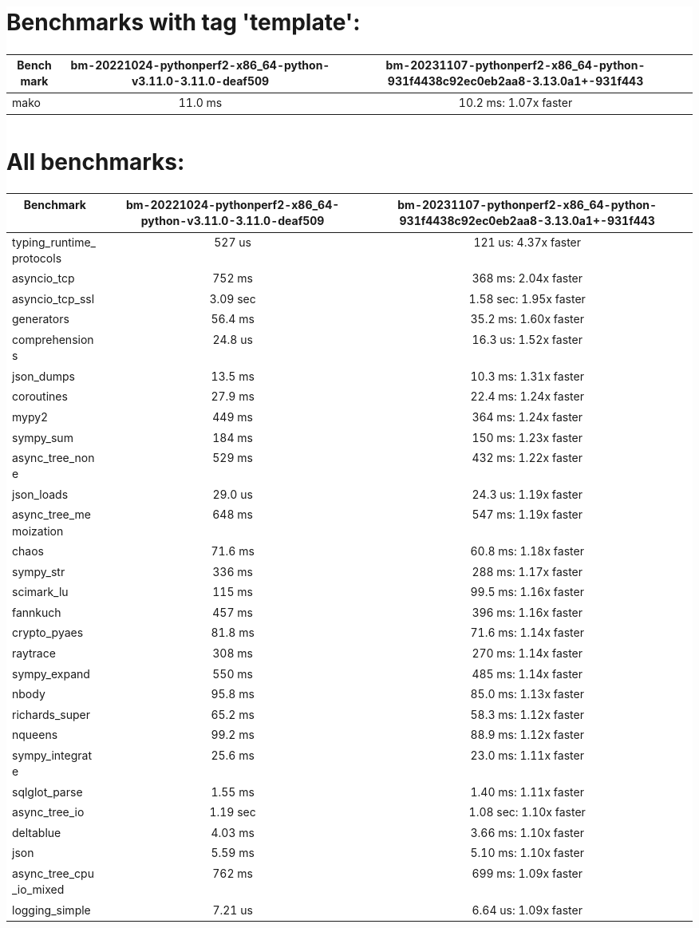 Benchmarks with tag 'template':
===============================

| Benchmark | bm-20221024-pythonperf2-x86_64-python-v3.11.0-3.11.0-deaf509 | bm-20231107-pythonperf2-x86_64-python-931f4438c92ec0eb2aa8-3.13.0a1+-931f443 |
|-----------|:------------------------------------------------------------:|:----------------------------------------------------------------------------:|
| mako      | 11.0 ms                                                      | 10.2 ms: 1.07x faster                                                        |

All benchmarks:
===============

| Benchmark                  | bm-20221024-pythonperf2-x86_64-python-v3.11.0-3.11.0-deaf509 | bm-20231107-pythonperf2-x86_64-python-931f4438c92ec0eb2aa8-3.13.0a1+-931f443 |
|----------------------------|:------------------------------------------------------------:|:----------------------------------------------------------------------------:|
| typing_runtime_protocols   | 527 us                                                       | 121 us: 4.37x faster                                                         |
| asyncio_tcp                | 752 ms                                                       | 368 ms: 2.04x faster                                                         |
| asyncio_tcp_ssl            | 3.09 sec                                                     | 1.58 sec: 1.95x faster                                                       |
| generators                 | 56.4 ms                                                      | 35.2 ms: 1.60x faster                                                        |
| comprehensions             | 24.8 us                                                      | 16.3 us: 1.52x faster                                                        |
| json_dumps                 | 13.5 ms                                                      | 10.3 ms: 1.31x faster                                                        |
| coroutines                 | 27.9 ms                                                      | 22.4 ms: 1.24x faster                                                        |
| mypy2                      | 449 ms                                                       | 364 ms: 1.24x faster                                                         |
| sympy_sum                  | 184 ms                                                       | 150 ms: 1.23x faster                                                         |
| async_tree_none            | 529 ms                                                       | 432 ms: 1.22x faster                                                         |
| json_loads                 | 29.0 us                                                      | 24.3 us: 1.19x faster                                                        |
| async_tree_memoization     | 648 ms                                                       | 547 ms: 1.19x faster                                                         |
| chaos                      | 71.6 ms                                                      | 60.8 ms: 1.18x faster                                                        |
| sympy_str                  | 336 ms                                                       | 288 ms: 1.17x faster                                                         |
| scimark_lu                 | 115 ms                                                       | 99.5 ms: 1.16x faster                                                        |
| fannkuch                   | 457 ms                                                       | 396 ms: 1.16x faster                                                         |
| crypto_pyaes               | 81.8 ms                                                      | 71.6 ms: 1.14x faster                                                        |
| raytrace                   | 308 ms                                                       | 270 ms: 1.14x faster                                                         |
| sympy_expand               | 550 ms                                                       | 485 ms: 1.14x faster                                                         |
| nbody                      | 95.8 ms                                                      | 85.0 ms: 1.13x faster                                                        |
| richards_super             | 65.2 ms                                                      | 58.3 ms: 1.12x faster                                                        |
| nqueens                    | 99.2 ms                                                      | 88.9 ms: 1.12x faster                                                        |
| sympy_integrate            | 25.6 ms                                                      | 23.0 ms: 1.11x faster                                                        |
| sqlglot_parse              | 1.55 ms                                                      | 1.40 ms: 1.11x faster                                                        |
| async_tree_io              | 1.19 sec                                                     | 1.08 sec: 1.10x faster                                                       |
| deltablue                  | 4.03 ms                                                      | 3.66 ms: 1.10x faster                                                        |
| json                       | 5.59 ms                                                      | 5.10 ms: 1.10x faster                                                        |
| async_tree_cpu_io_mixed    | 762 ms                                                       | 699 ms: 1.09x faster                                                         |
| logging_simple             | 7.21 us                                                      | 6.64 us: 1.09x faster                                                        |